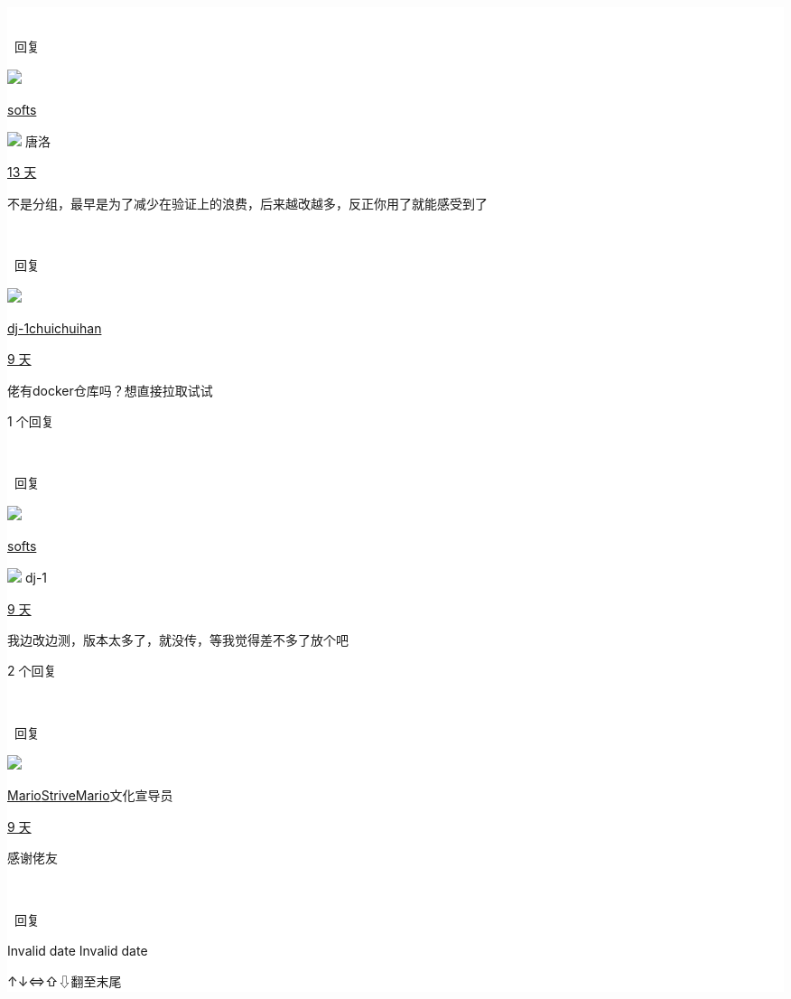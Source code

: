 ​

​ ​ 回复

[![](https://linux.do/user_avatar/linux.do/softs/96/895502_2.png)
](/u/softs)

[softs](/u/softs)

 ![](https://linux.do/user_avatar/linux.do/tbphp/48/759997_2.png)
 唐洛

[13 天](/t/topic/839777/17?u=niyan2025 "发布日期")

不是分组，最早是为了减少在验证上的浪费，后来越改越多，反正你用了就能感受到了

  

​

​ ​ 回复

[![](https://linux.do/user_avatar/linux.do/chuichuihan/96/464628_2.png)
](/u/chuichuihan)

[dj-1](/u/chuichuihan)[chuichuihan](/u/chuichuihan)

[9 天](/t/topic/839777/18?u=niyan2025 "发布日期")

佬有docker仓库吗？想直接拉取试试

  

1 个回复

​

​ ​ 回复

[![](https://linux.do/user_avatar/linux.do/softs/96/895502_2.png)
](/u/softs)

[softs](/u/softs)

 ![](https://linux.do/user_avatar/linux.do/chuichuihan/48/464628_2.png)
 dj-1

[9 天](/t/topic/839777/19?u=niyan2025 "发布日期")

我边改边测，版本太多了，就没传，等我觉得差不多了放个吧

  

2 个回复

​

​ ​ 回复

[![](https://linux.do/user_avatar/linux.do/strivemario/96/705803_2.png)
](/u/StriveMario)

[Mario](/u/StriveMario)[StriveMario](/u/StriveMario)文化宣导员

[9 天](/t/topic/839777/20?u=niyan2025 "发布日期")

感谢佬友

  

​

​ ​ 回复

Invalid date Invalid date

↑↓⇔⇧⇩翻至末尾